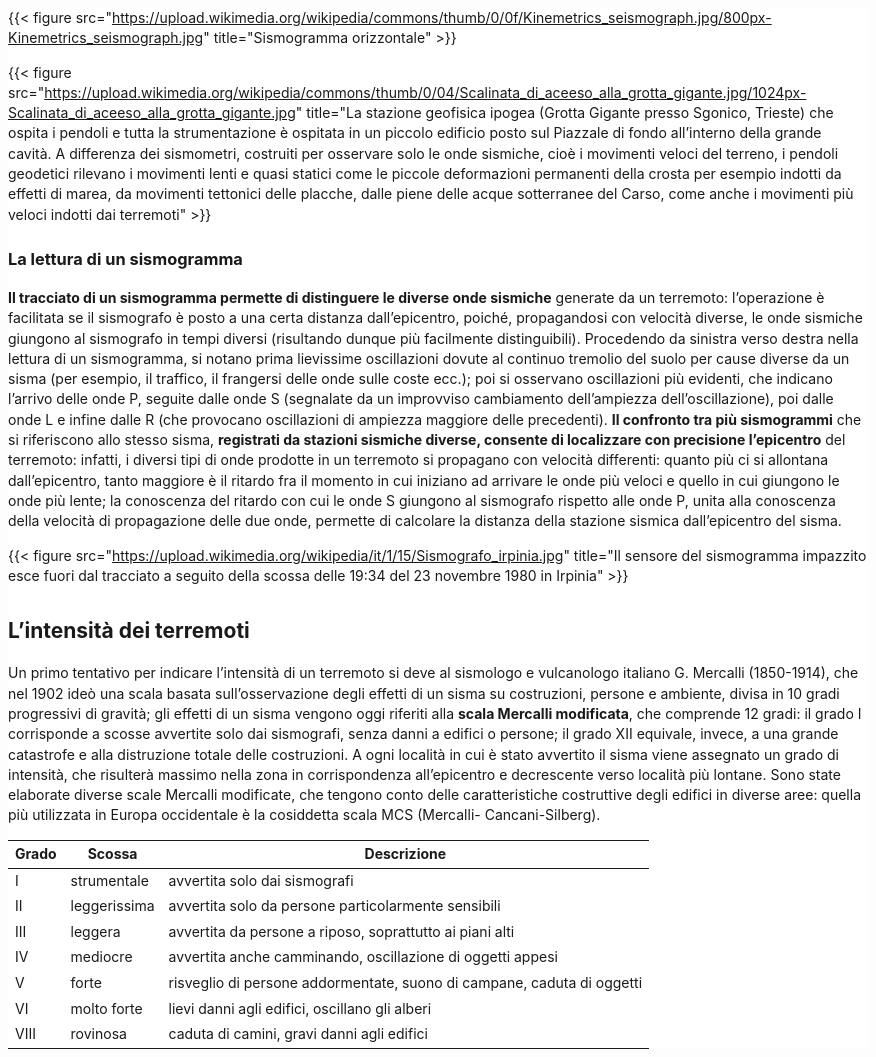 {{< figure src="https://upload.wikimedia.org/wikipedia/commons/thumb/0/0f/Kinemetrics_seismograph.jpg/800px-Kinemetrics_seismograph.jpg" title="Sismogramma orizzontale" >}}

{{< figure src="https://upload.wikimedia.org/wikipedia/commons/thumb/0/04/Scalinata_di_aceeso_alla_grotta_gigante.jpg/1024px-Scalinata_di_aceeso_alla_grotta_gigante.jpg" title="La stazione geofisica ipogea (Grotta Gigante presso Sgonico, Trieste) che ospita i pendoli e tutta la strumentazione è ospitata in un piccolo edificio posto sul Piazzale di fondo all’interno della grande cavità. A differenza dei sismometri, costruiti per osservare solo le onde sismiche, cioè i movimenti veloci del terreno, i pendoli geodetici rilevano i movimenti lenti e quasi statici come le piccole deformazioni permanenti della crosta per esempio indotti da effetti di marea, da movimenti tettonici delle placche, dalle piene delle acque sotterranee del Carso, come anche i movimenti più veloci indotti dai terremoti" >}}

### La lettura di un sismogramma

**Il tracciato di un sismogramma permette di distinguere le diverse onde sismiche** generate da un terremoto: l’operazione è facilitata se il sismografo è posto a una certa distanza dall’epicentro, poiché, propagandosi con velocità diverse, le onde sismiche giungono al sismografo in tempi diversi (risultando dunque più facilmente distinguibili).  Procedendo da sinistra verso destra nella lettura di un sismogramma, si notano prima lievissime oscillazioni dovute al continuo tremolio del suolo per cause diverse da un sisma (per esempio, il traffico, il frangersi delle onde sulle coste ecc.); poi si osservano oscillazioni più evidenti, che indicano l’arrivo delle onde P, seguite dalle onde S (segnalate da un improvviso cambiamento dell’ampiezza dell’oscillazione), poi dalle onde L e infine dalle R (che provocano oscillazioni di ampiezza maggiore delle precedenti).  **Il confronto tra più sismogrammi** che si riferiscono allo stesso sisma, **registrati da stazioni sismiche diverse, consente di localizzare con precisione l’epicentro** del terremoto: infatti, i diversi tipi di onde prodotte in un terremoto si propagano con velocità differenti: quanto più ci si allontana dall’epicentro, tanto maggiore è il ritardo fra il momento in cui iniziano ad arrivare le onde più veloci e quello in cui giungono le onde più lente; la conoscenza del ritardo con cui le onde S giungono al sismografo rispetto alle onde P, unita alla conoscenza della velocità di propagazione delle due onde, permette di calcolare la distanza della stazione sismica dall’epicentro del sisma.

{{< figure src="https://upload.wikimedia.org/wikipedia/it/1/15/Sismografo_irpinia.jpg" title="Il sensore del sismogramma impazzito esce fuori dal tracciato a seguito della scossa delle 19:34 del 23 novembre 1980 in Irpinia" >}}

## L’intensità dei terremoti

Un primo tentativo per indicare l’intensità di un terremoto si deve al sismologo e vulcanologo italiano G. Mercalli (1850-1914), che nel 1902 ideò una scala basata sull’osservazione degli effetti di un sisma su costruzioni, persone e ambiente, divisa in 10 gradi progressivi di gravità; gli effetti di un sisma vengono oggi riferiti alla **scala Mercalli modificata**, che comprende 12 gradi: il grado I corrisponde a scosse avvertite solo dai sismografi, senza danni a edifici o persone; il grado XII equivale, invece, a una grande catastrofe e alla distruzione totale delle costruzioni. A ogni località in cui è stato avvertito il sisma viene assegnato un grado di intensità, che risulterà massimo nella zona in corrispondenza all’epicentro e decrescente verso località più lontane. Sono state elaborate diverse scale Mercalli modificate, che tengono conto delle caratteristiche costruttive degli edifici in diverse aree: quella più utilizzata in Europa occidentale è la cosiddetta scala MCS (Mercalli- Cancani-Silberg).

|Grado |Scossa |Descrizione
---|---|---
|I |strumentale |avvertita solo dai sismografi
|II |leggerissima |avvertita solo da persone particolarmente sensibili
|III |leggera |avvertita da persone a riposo, soprattutto ai piani alti
|IV |mediocre |avvertita anche camminando, oscillazione di oggetti appesi
|V |forte |risveglio di persone addormentate, suono di campane, caduta di oggetti
|VI |molto forte |lievi danni agli edifici, oscillano gli alberi |VII |fortissima |allarme generale, crepe nei muri, caduta di intonaci
|VIII |rovinosa |caduta di camini, gravi danni agli edifici